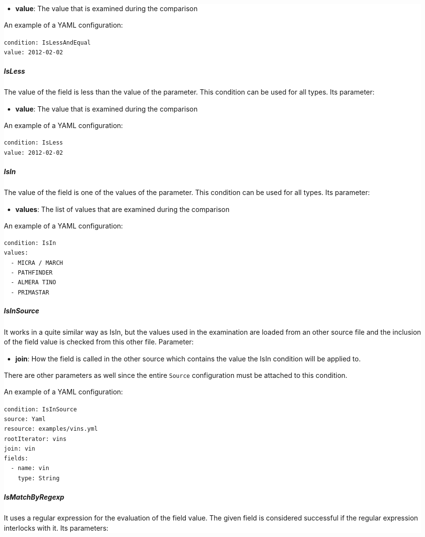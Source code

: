 - **value**: The value that is examined during the comparison

An example of a YAML configuration:

	condition: IsLessAndEqual
    value: 2012-02-02
    
##### IsLess
The value of the field is less than the value of the parameter. This condition can be used for all types. Its parameter:

- **value**: The value that is examined during the comparison

An example of a YAML configuration:

	condition: IsLess
    value: 2012-02-02
    
##### IsIn
The value of the field is one of  the values of the parameter. This condition can be used for all types. Its parameter:

- **values**: The list of values that are examined during the comparison

An example of a YAML configuration:

	condition: IsIn
	values:
	  - MICRA / MARCH
	  - PATHFINDER
	  - ALMERA TINO
	  - PRIMASTAR

##### IsInSource
It works in a quite similar way as IsIn, but the values used in the examination are loaded from an other source file and the inclusion of the field value is checked from this other file. Parameter:

- **join**: How the field is called in the other source which contains the value the IsIn condition will be applied to.

There are other parameters as well since the entire `Source` configuration must be attached to this condition.

An example of a YAML configuration:

	condition: IsInSource
	source: Yaml
	resource: examples/vins.yml
	rootIterator: vins
	join: vin
	fields:
	  - name: vin
	    type: String

##### IsMatchByRegexp
It uses a regular expression for the evaluation of the field value. The given field is considered successful if the regular expression interlocks with it. Its parameters:
